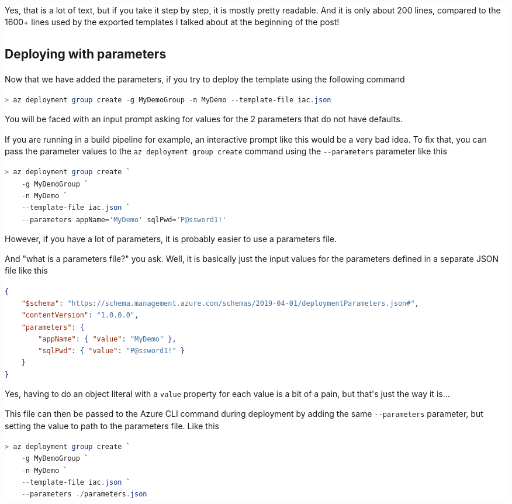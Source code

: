 Yes, that is a lot of text, but if you take it step by step, it is mostly pretty readable. And it is only about 200 lines, compared to the 1600+ lines used by the exported templates I talked about at the beginning of the post!

## Deploying with parameters

Now that we have added the parameters, if you try to deploy the template using the following command

```powershell
> az deployment group create -g MyDemoGroup -n MyDemo --template-file iac.json
```

You will be faced with an input prompt asking for values for the 2 parameters that do not have defaults.

If you are running in a build pipeline for example, an interactive prompt like this would be a very bad idea. To fix that, you can pass the parameter values to the `az deployment group create` command using the `--parameters` parameter like this

```powershell
> az deployment group create `
    -g MyDemoGroup `
    -n MyDemo `
    --template-file iac.json `
    --parameters appName='MyDemo' sqlPwd='P@ssword1!'
```

However, if you have a lot of parameters, it is probably easier to use a parameters file.

And "what is a parameters file?" you ask. Well, it is basically just the input values for the parameters defined in a separate JSON file like this

```json
{
    "$schema": "https://schema.management.azure.com/schemas/2019-04-01/deploymentParameters.json#",
    "contentVersion": "1.0.0.0",
    "parameters": {
        "appName": { "value": "MyDemo" },
        "sqlPwd": { "value": "P@ssword1!" }
    }
}
```

Yes, having to do an object literal with a `value` property for each value is a bit of a pain, but that's just the way it is...

This file can then be passed to the Azure CLI command during deployment by adding the same `--parameters` parameter, but setting the value to path to the parameters file. Like this

```powershell
> az deployment group create `
    -g MyDemoGroup `
    -n MyDemo `
    --template-file iac.json `
    --parameters ./parameters.json
```
